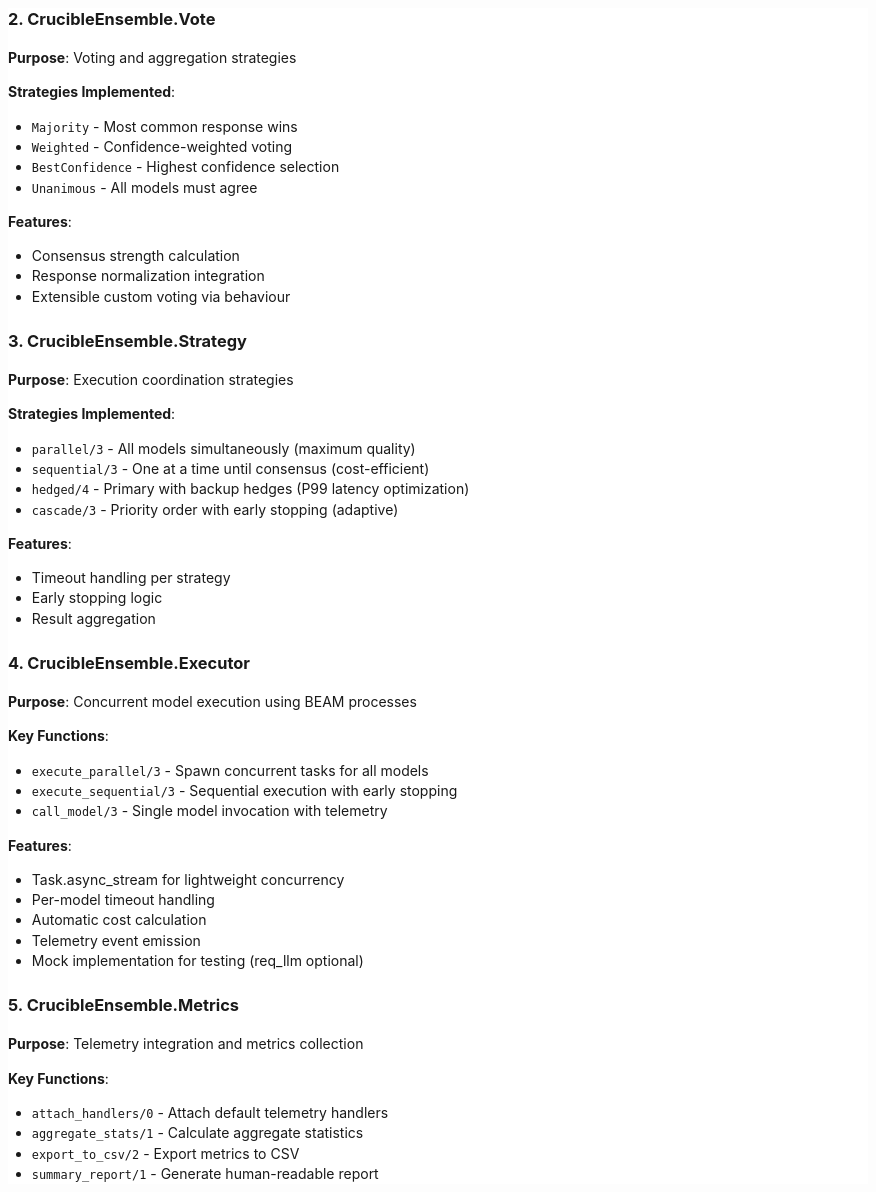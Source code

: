 ### 2. CrucibleEnsemble.Vote

**Purpose**: Voting and aggregation strategies

**Strategies Implemented**:
- `Majority` - Most common response wins
- `Weighted` - Confidence-weighted voting
- `BestConfidence` - Highest confidence selection
- `Unanimous` - All models must agree

**Features**:
- Consensus strength calculation
- Response normalization integration
- Extensible custom voting via behaviour

### 3. CrucibleEnsemble.Strategy

**Purpose**: Execution coordination strategies

**Strategies Implemented**:
- `parallel/3` - All models simultaneously (maximum quality)
- `sequential/3` - One at a time until consensus (cost-efficient)
- `hedged/4` - Primary with backup hedges (P99 latency optimization)
- `cascade/3` - Priority order with early stopping (adaptive)

**Features**:
- Timeout handling per strategy
- Early stopping logic
- Result aggregation

### 4. CrucibleEnsemble.Executor

**Purpose**: Concurrent model execution using BEAM processes

**Key Functions**:
- `execute_parallel/3` - Spawn concurrent tasks for all models
- `execute_sequential/3` - Sequential execution with early stopping
- `call_model/3` - Single model invocation with telemetry

**Features**:
- Task.async_stream for lightweight concurrency
- Per-model timeout handling
- Automatic cost calculation
- Telemetry event emission
- Mock implementation for testing (req_llm optional)

### 5. CrucibleEnsemble.Metrics

**Purpose**: Telemetry integration and metrics collection

**Key Functions**:
- `attach_handlers/0` - Attach default telemetry handlers
- `aggregate_stats/1` - Calculate aggregate statistics
- `export_to_csv/2` - Export metrics to CSV
- `summary_report/1` - Generate human-readable report
